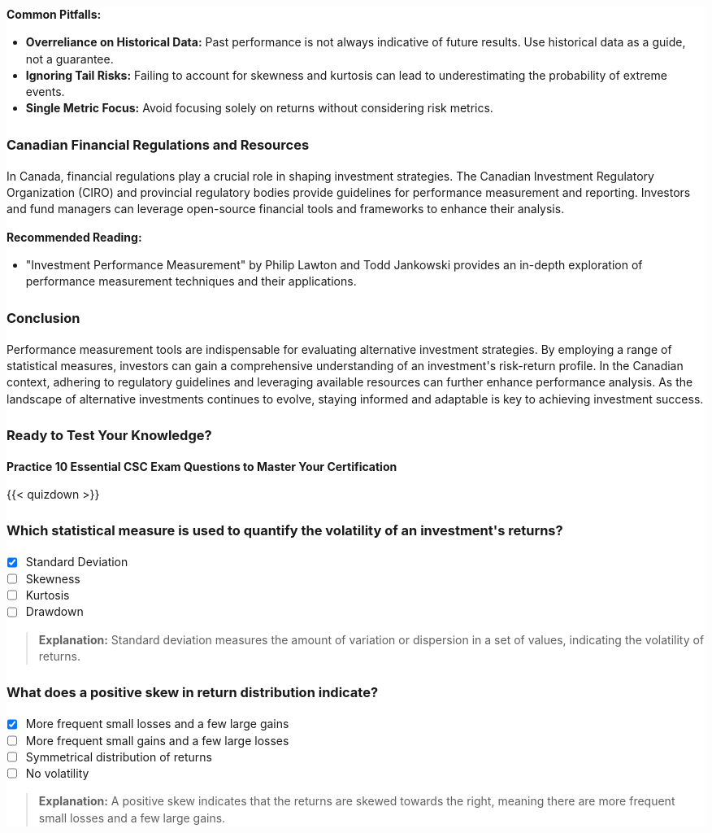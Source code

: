 **Common Pitfalls:**

- **Overreliance on Historical Data:** Past performance is not always indicative of future results. Use historical data as a guide, not a guarantee.
- **Ignoring Tail Risks:** Failing to account for skewness and kurtosis can lead to underestimating the probability of extreme events.
- **Single Metric Focus:** Avoid focusing solely on returns without considering risk metrics.

### Canadian Financial Regulations and Resources

In Canada, financial regulations play a crucial role in shaping investment strategies. The Canadian Investment Regulatory Organization (CIRO) and provincial regulatory bodies provide guidelines for performance measurement and reporting. Investors and fund managers can leverage open-source financial tools and frameworks to enhance their analysis.

**Recommended Reading:**

- "Investment Performance Measurement" by Philip Lawton and Todd Jankowski provides an in-depth exploration of performance measurement techniques and their applications.

### Conclusion

Performance measurement tools are indispensable for evaluating alternative investment strategies. By employing a range of statistical measures, investors can gain a comprehensive understanding of an investment's risk-return profile. In the Canadian context, adhering to regulatory guidelines and leveraging available resources can further enhance performance analysis. As the landscape of alternative investments continues to evolve, staying informed and adaptable is key to achieving investment success.

### **Ready to Test Your Knowledge?**

**Practice 10 Essential CSC Exam Questions to Master Your Certification**

{{< quizdown >}}

### Which statistical measure is used to quantify the volatility of an investment's returns?

- [x] Standard Deviation
- [ ] Skewness
- [ ] Kurtosis
- [ ] Drawdown

> **Explanation:** Standard deviation measures the amount of variation or dispersion in a set of values, indicating the volatility of returns.

### What does a positive skew in return distribution indicate?

- [x] More frequent small losses and a few large gains
- [ ] More frequent small gains and a few large losses
- [ ] Symmetrical distribution of returns
- [ ] No volatility

> **Explanation:** A positive skew indicates that the returns are skewed towards the right, meaning there are more frequent small losses and a few large gains.
